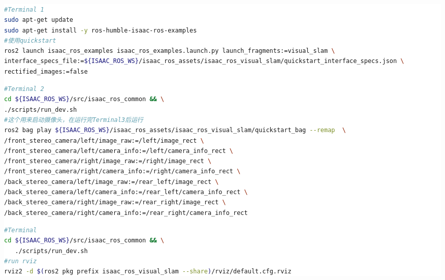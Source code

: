    ```bash
   #Terminal 1
   sudo apt-get update
   sudo apt-get install -y ros-humble-isaac-ros-examples
   #使用quickstart
   ros2 launch isaac_ros_examples isaac_ros_examples.launch.py launch_fragments:=visual_slam \
   interface_specs_file:=${ISAAC_ROS_WS}/isaac_ros_assets/isaac_ros_visual_slam/quickstart_interface_specs.json \
   rectified_images:=false
   ```

   ```bash
   #Terminal 2
   cd ${ISAAC_ROS_WS}/src/isaac_ros_common && \
   ./scripts/run_dev.sh
   #这个用来启动摄像头，在运行完Terminal3后运行
   ros2 bag play ${ISAAC_ROS_WS}/isaac_ros_assets/isaac_ros_visual_slam/quickstart_bag --remap  \
   /front_stereo_camera/left/image_raw:=/left/image_rect \
   /front_stereo_camera/left/camera_info:=/left/camera_info_rect \
   /front_stereo_camera/right/image_raw:=/right/image_rect \
   /front_stereo_camera/right/camera_info:=/right/camera_info_rect \
   /back_stereo_camera/left/image_raw:=/rear_left/image_rect \
   /back_stereo_camera/left/camera_info:=/rear_left/camera_info_rect \
   /back_stereo_camera/right/image_raw:=/rear_right/image_rect \
   /back_stereo_camera/right/camera_info:=/rear_right/camera_info_rect
   ```

   ```bash
   #Terminal
   cd ${ISAAC_ROS_WS}/src/isaac_ros_common && \
      ./scripts/run_dev.sh
   #run rviz   
   rviz2 -d $(ros2 pkg prefix isaac_ros_visual_slam --share)/rviz/default.cfg.rviz
   ```

   